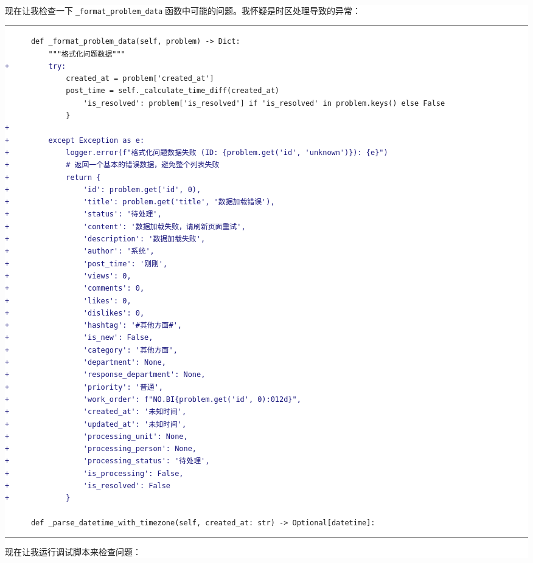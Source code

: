 
现在让我检查一下 `_format_problem_data` 函数中可能的问题。我怀疑是时区处理导致的异常：


---

```diff
      def _format_problem_data(self, problem) -> Dict:
          """格式化问题数据"""
+         try:
              created_at = problem['created_at']
              post_time = self._calculate_time_diff(created_at)
                  'is_resolved': problem['is_resolved'] if 'is_resolved' in problem.keys() else False
              }
+             
+         except Exception as e:
+             logger.error(f"格式化问题数据失败 (ID: {problem.get('id', 'unknown')}): {e}")
+             # 返回一个基本的错误数据，避免整个列表失败
+             return {
+                 'id': problem.get('id', 0),
+                 'title': problem.get('title', '数据加载错误'),
+                 'status': '待处理',
+                 'content': '数据加载失败，请刷新页面重试',
+                 'description': '数据加载失败',
+                 'author': '系统',
+                 'post_time': '刚刚',
+                 'views': 0,
+                 'comments': 0,
+                 'likes': 0,
+                 'dislikes': 0,
+                 'hashtag': '#其他方面#',
+                 'is_new': False,
+                 'category': '其他方面',
+                 'department': None,
+                 'response_department': None,
+                 'priority': '普通',
+                 'work_order': f"NO.BI{problem.get('id', 0):012d}",
+                 'created_at': '未知时间',
+                 'updated_at': '未知时间',
+                 'processing_unit': None,
+                 'processing_person': None,
+                 'processing_status': '待处理',
+                 'is_processing': False,
+                 'is_resolved': False
+             }
      
      def _parse_datetime_with_timezone(self, created_at: str) -> Optional[datetime]:
```

---

现在让我运行调试脚本来检查问题：
